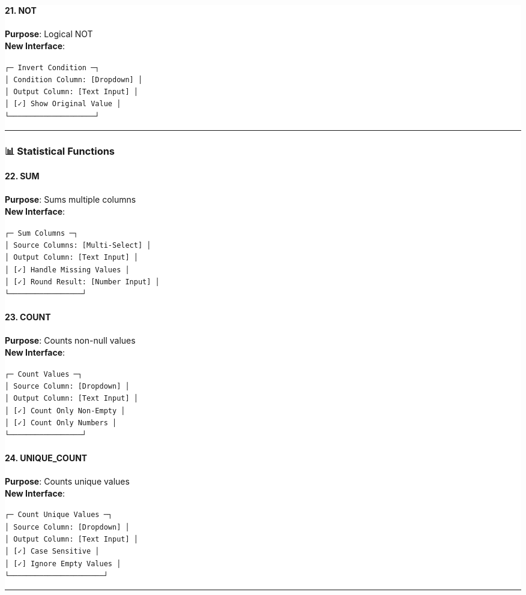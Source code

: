 #### **21. NOT**
**Purpose**: Logical NOT  
**New Interface**:
```
┌─ Invert Condition ─┐
│ Condition Column: [Dropdown] │
│ Output Column: [Text Input] │
│ [✓] Show Original Value │
└────────────────────┘
```

---

### **📊 Statistical Functions**

#### **22. SUM**
**Purpose**: Sums multiple columns  
**New Interface**:
```
┌─ Sum Columns ─┐
│ Source Columns: [Multi-Select] │
│ Output Column: [Text Input] │
│ [✓] Handle Missing Values │
│ [✓] Round Result: [Number Input] │
└─────────────────┘
```

#### **23. COUNT**
**Purpose**: Counts non-null values  
**New Interface**:
```
┌─ Count Values ─┐
│ Source Column: [Dropdown] │
│ Output Column: [Text Input] │
│ [✓] Count Only Non-Empty │
│ [✓] Count Only Numbers │
└─────────────────┘
```

#### **24. UNIQUE_COUNT**
**Purpose**: Counts unique values  
**New Interface**:
```
┌─ Count Unique Values ─┐
│ Source Column: [Dropdown] │
│ Output Column: [Text Input] │
│ [✓] Case Sensitive │
│ [✓] Ignore Empty Values │
└──────────────────────┘
```

---
